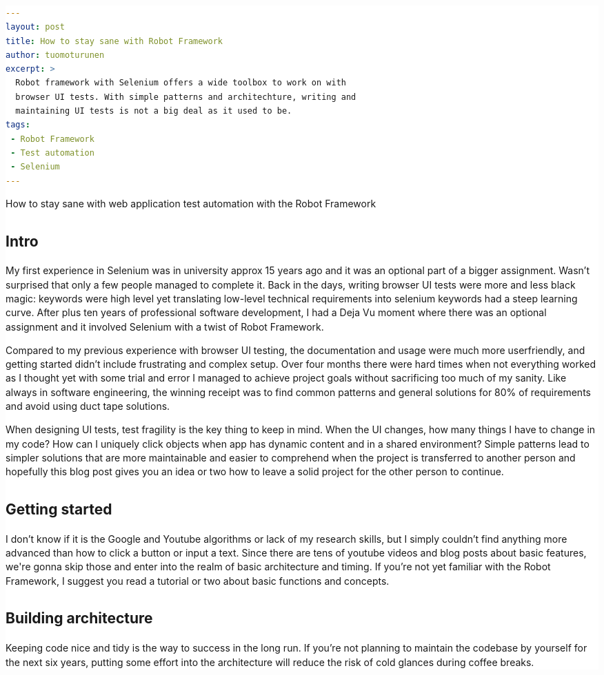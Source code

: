 ```yaml
---
layout: post
title: How to stay sane with Robot Framework
author: tuomoturunen
excerpt: >
  Robot framework with Selenium offers a wide toolbox to work on with
  browser UI tests. With simple patterns and architechture, writing and 
  maintaining UI tests is not a big deal as it used to be.
tags:
 - Robot Framework
 - Test automation
 - Selenium
---
```


How to stay sane with web application test automation with the Robot Framework 

Intro
-----
My first experience in Selenium was in university approx 15 years ago and it was an optional part of a bigger assignment. Wasn’t surprised that only a few people managed to complete it. Back in the days, writing browser UI tests were more and less black magic: keywords were high level yet translating low-level technical requirements into selenium keywords had a steep learning curve. After plus ten years of professional software development, I had a Deja Vu moment where there was an optional assignment and it involved Selenium with a twist of Robot Framework. 

Compared to my previous experience with browser UI testing, the documentation and usage were much more userfriendly, and getting started didn’t include frustrating and complex setup. Over four months there were hard times when not everything worked as I thought yet with some trial and error I managed to achieve project goals without sacrificing too much of my sanity. Like always in software engineering, the winning receipt was to find common patterns and general solutions for 80% of requirements and avoid using duct tape solutions.

When designing UI tests, test fragility is the key thing to keep in mind. When the UI changes, how many things I have to change in my code? How can I uniquely click objects when app has dynamic content and in a shared environment? Simple patterns lead to simpler solutions that are more maintainable and easier to comprehend when the project is transferred to another person and hopefully this blog post gives you an idea or two how to leave a solid project for the other person to continue.


Getting started
---------------
I don’t know if it is the Google and Youtube algorithms or lack of my research skills, but I simply couldn’t find anything more advanced than how to click a button or input a text. Since there are tens of youtube videos and blog posts about basic features, we're gonna skip those and enter into the realm of basic architecture and timing. If you’re not yet familiar with the Robot Framework, I suggest you read a tutorial or two about basic functions and concepts. 

Building architecture
---------------------
Keeping code nice and tidy is the way to success in the long run. If you’re not planning to maintain the codebase by yourself for the next six years, putting some effort into the architecture will reduce the risk of cold glances during coffee breaks. 
